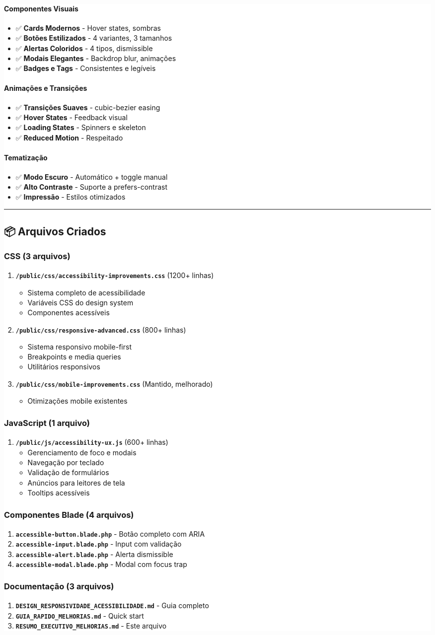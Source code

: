 #### Componentes Visuais
- ✅ **Cards Modernos** - Hover states, sombras
- ✅ **Botões Estilizados** - 4 variantes, 3 tamanhos
- ✅ **Alertas Coloridos** - 4 tipos, dismissible
- ✅ **Modais Elegantes** - Backdrop blur, animações
- ✅ **Badges e Tags** - Consistentes e legíveis

#### Animações e Transições
- ✅ **Transições Suaves** - cubic-bezier easing
- ✅ **Hover States** - Feedback visual
- ✅ **Loading States** - Spinners e skeleton
- ✅ **Reduced Motion** - Respeitado

#### Tematização
- ✅ **Modo Escuro** - Automático + toggle manual
- ✅ **Alto Contraste** - Suporte a prefers-contrast
- ✅ **Impressão** - Estilos otimizados

---

## 📦 Arquivos Criados

### CSS (3 arquivos)
1. **`/public/css/accessibility-improvements.css`** (1200+ linhas)
   - Sistema completo de acessibilidade
   - Variáveis CSS do design system
   - Componentes acessíveis

2. **`/public/css/responsive-advanced.css`** (800+ linhas)
   - Sistema responsivo mobile-first
   - Breakpoints e media queries
   - Utilitários responsivos

3. **`/public/css/mobile-improvements.css`** (Mantido, melhorado)
   - Otimizações mobile existentes

### JavaScript (1 arquivo)
1. **`/public/js/accessibility-ux.js`** (600+ linhas)
   - Gerenciamento de foco e modais
   - Navegação por teclado
   - Validação de formulários
   - Anúncios para leitores de tela
   - Tooltips acessíveis

### Componentes Blade (4 arquivos)
1. **`accessible-button.blade.php`** - Botão completo com ARIA
2. **`accessible-input.blade.php`** - Input com validação
3. **`accessible-alert.blade.php`** - Alerta dismissible
4. **`accessible-modal.blade.php`** - Modal com focus trap

### Documentação (3 arquivos)
1. **`DESIGN_RESPONSIVIDADE_ACESSIBILIDADE.md`** - Guia completo
2. **`GUIA_RAPIDO_MELHORIAS.md`** - Quick start
3. **`RESUMO_EXECUTIVO_MELHORIAS.md`** - Este arquivo
